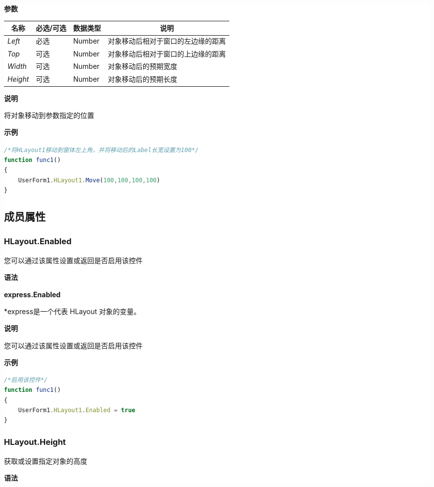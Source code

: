 **参数**

| 名称     | 必选/可选 | 数据类型 | 说明                               |
|----------|-----------|----------|------------------------------------|
| *Left*   | 必选      | Number   | 对象移动后相对于窗口的左边缘的距离 |
| *Top*    | 可选      | Number   | 对象移动后相对于窗口的上边缘的距离 |
| *Width*  | 可选      | Number   | 对象移动后的预期宽度               |
| *Height* | 可选      | Number   | 对象移动后的预期长度               |

**说明**

将对象移动到参数指定的位置

**示例**

``` JavaScript
/*将HLayout1移动到窗体左上角，并将移动后的Label长宽设置为100*/
function func1()
{
    UserForm1.HLayout1.Move(100,100,100,100)
}
```

## 成员属性

### HLayout.Enabled

您可以通过该属性设置或返回是否启用该控件

**语法**

**express.Enabled**

\*express是一个代表 HLayout 对象的变量。

**说明**

您可以通过该属性设置或返回是否启用该控件

**示例**

``` JavaScript
/*启用该控件*/
function func1()
{
    UserForm1.HLayout1.Enabled = true
}
```

### HLayout.Height

获取或设置指定对象的高度

**语法**
